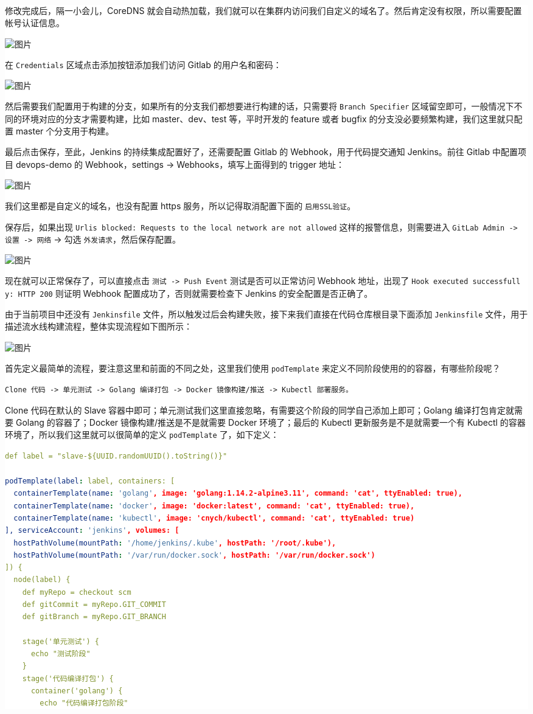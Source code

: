 修改完成后，隔一小会儿，CoreDNS 就会自动热加载，我们就可以在集群内访问我们自定义的域名了。然后肯定没有权限，所以需要配置帐号认证信息。

![图片](https://mmbiz.qpic.cn/mmbiz_png/z9BgVMEm7YumiaZW5IfZJLcK4oKteea23yl6HvKPu4Z8pzKIpKK2FtjibMjpoUhscSEAOUR6W608vJB7pkaUVcEA/640?wx_fmt=png&tp=webp&wxfrom=5&wx_lazy=1&wx_co=1)



在 `Credentials` 区域点击添加按钮添加我们访问 Gitlab 的用户名和密码：

![图片](https://mmbiz.qpic.cn/mmbiz_png/z9BgVMEm7YumiaZW5IfZJLcK4oKteea23pShqTKJxnSV53eZ176By0cI2qiaAplg6KKHrMI05iaEw46cP4J5q58uw/640?wx_fmt=png&tp=webp&wxfrom=5&wx_lazy=1&wx_co=1)



然后需要我们配置用于构建的分支，如果所有的分支我们都想要进行构建的话，只需要将 `Branch Specifier` 区域留空即可，一般情况下不同的环境对应的分支才需要构建，比如 master、dev、test 等，平时开发的 feature 或者 bugfix 的分支没必要频繁构建，我们这里就只配置 master 个分支用于构建。

最后点击保存，至此，Jenkins 的持续集成配置好了，还需要配置 Gitlab 的 Webhook，用于代码提交通知 Jenkins。前往 Gitlab 中配置项目  devops-demo 的 Webhook，settings -> Webhooks，填写上面得到的 trigger 地址：

![图片](https://mmbiz.qpic.cn/mmbiz_png/z9BgVMEm7YumiaZW5IfZJLcK4oKteea2387cuRvgiaRO0lfTjgsk4G7iauZncicx8mwNknSYhyycXnh0dNJgtdw9uA/640?wx_fmt=png&tp=webp&wxfrom=5&wx_lazy=1&wx_co=1)



我们这里都是自定义的域名，也没有配置 https 服务，所以记得取消配置下面的 `启用SSL验证`。

保存后，如果出现 `Urlis blocked: Requests to the local network are not allowed` 这样的报警信息，则需要进入 `GitLab Admin -> 设置 -> 网络` -> 勾选 `外发请求`，然后保存配置。

![图片](https://mmbiz.qpic.cn/mmbiz_png/z9BgVMEm7YumiaZW5IfZJLcK4oKteea235KI09tb0fN52Uk11Q66OKM5MzkibkLZFUDFbCmnwpR49AJOeo3XGRNA/640?wx_fmt=png&tp=webp&wxfrom=5&wx_lazy=1&wx_co=1)



现在就可以正常保存了，可以直接点击 `测试 -> Push Event` 测试是否可以正常访问 Webhook 地址，出现了 `Hook executed successfully: HTTP 200` 则证明 Webhook 配置成功了，否则就需要检查下 Jenkins 的安全配置是否正确了。

由于当前项目中还没有 `Jenkinsfile` 文件，所以触发过后会构建失败，接下来我们直接在代码仓库根目录下面添加 `Jenkinsfile` 文件，用于描述流水线构建流程，整体实现流程如下图所示：

![图片](https://mmbiz.qpic.cn/mmbiz_png/z9BgVMEm7YumiaZW5IfZJLcK4oKteea23wEv6NaRNQicfHMtJ84C482kovFw3e0pFGptJpwH02KxnMrn0gIUBlng/640?wx_fmt=png&tp=webp&wxfrom=5&wx_lazy=1&wx_co=1)



首先定义最简单的流程，要注意这里和前面的不同之处，这里我们使用 `podTemplate` 来定义不同阶段使用的的容器，有哪些阶段呢？

```
Clone 代码 -> 单元测试 -> Golang 编译打包 -> Docker 镜像构建/推送 -> Kubectl 部署服务。
```

Clone 代码在默认的 Slave 容器中即可；单元测试我们这里直接忽略，有需要这个阶段的同学自己添加上即可；Golang 编译打包肯定就需要  Golang 的容器了；Docker 镜像构建/推送是不是就需要 Docker 环境了；最后的 Kubectl 更新服务是不是就需要一个有  Kubectl 的容器环境了，所以我们这里就可以很简单的定义 `podTemplate` 了，如下定义：

```yaml
def label = "slave-${UUID.randomUUID().toString()}"

podTemplate(label: label, containers: [
  containerTemplate(name: 'golang', image: 'golang:1.14.2-alpine3.11', command: 'cat', ttyEnabled: true),
  containerTemplate(name: 'docker', image: 'docker:latest', command: 'cat', ttyEnabled: true),
  containerTemplate(name: 'kubectl', image: 'cnych/kubectl', command: 'cat', ttyEnabled: true)
], serviceAccount: 'jenkins', volumes: [
  hostPathVolume(mountPath: '/home/jenkins/.kube', hostPath: '/root/.kube'),
  hostPathVolume(mountPath: '/var/run/docker.sock', hostPath: '/var/run/docker.sock')
]) {
  node(label) {
    def myRepo = checkout scm
    def gitCommit = myRepo.GIT_COMMIT
    def gitBranch = myRepo.GIT_BRANCH

    stage('单元测试') {
      echo "测试阶段"
    }
    stage('代码编译打包') {
      container('golang') {
        echo "代码编译打包阶段"
```